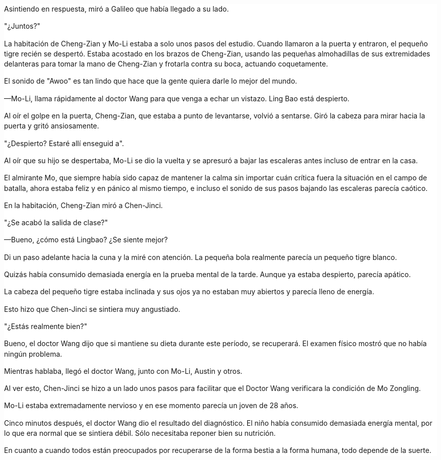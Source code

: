 Asintiendo en respuesta, miró a Galileo que había llegado a su lado.

"¿Juntos?"

La habitación de Cheng-Zian y Mo-Li estaba a solo unos pasos del estudio. Cuando llamaron a la puerta y entraron, el pequeño tigre recién se despertó. Estaba acostado en los brazos de Cheng-Zian, usando las pequeñas almohadillas de sus extremidades delanteras para tomar la mano de Cheng-Zian y frotarla contra su boca, actuando coquetamente.

El sonido de "Awoo" es tan lindo que hace que la gente quiera darle lo mejor del mundo.

—Mo-Li, llama rápidamente al doctor Wang para que venga a echar un vistazo. Ling Bao está despierto.

Al oír el golpe en la puerta, Cheng-Zian, que estaba a punto de levantarse, volvió a sentarse. Giró la cabeza para mirar hacia la puerta y gritó ansiosamente.

"¿Despierto? Estaré allí enseguid a".

Al oír que su hijo se despertaba, Mo-Li se dio la vuelta y se apresuró a bajar las escaleras antes incluso de entrar en la casa.

El almirante Mo, que siempre había sido capaz de mantener la calma sin importar cuán crítica fuera la situación en el campo de batalla, ahora estaba feliz y en pánico al mismo tiempo, e incluso el sonido de sus pasos bajando las escaleras parecía caótico.

En la habitación, Cheng-Zian miró a Chen-Jinci.

"¿Se acabó la salida de clase?"

—Bueno, ¿cómo está Lingbao? ¿Se siente mejor?

Di un paso adelante hacia la cuna y la miré con atención. La pequeña bola realmente parecía un pequeño tigre blanco.

Quizás había consumido demasiada energía en la prueba mental de la tarde. Aunque ya estaba despierto, parecía apático.

La cabeza del pequeño tigre estaba inclinada y sus ojos ya no estaban muy abiertos y parecía lleno de energía.

Esto hizo que Chen-Jinci se sintiera muy angustiado.

"¿Estás realmente bien?"

Bueno, el doctor Wang dijo que si mantiene su dieta durante este período, se recuperará. El examen físico mostró que no había ningún problema.

Mientras hablaba, llegó el doctor Wang, junto con Mo-Li, Austin y otros.

Al ver esto, Chen-Jinci se hizo a un lado unos pasos para facilitar que el Doctor Wang verificara la condición de Mo Zongling.

Mo-Li estaba extremadamente nervioso y en ese momento parecía un joven de 28 años.

Cinco minutos después, el doctor Wang dio el resultado del diagnóstico. El niño había consumido demasiada energía mental, por lo que era normal que se sintiera débil. Sólo necesitaba reponer bien su nutrición.

En cuanto a cuando todos están preocupados por recuperarse de la forma bestia a la forma humana, todo depende de la suerte.
